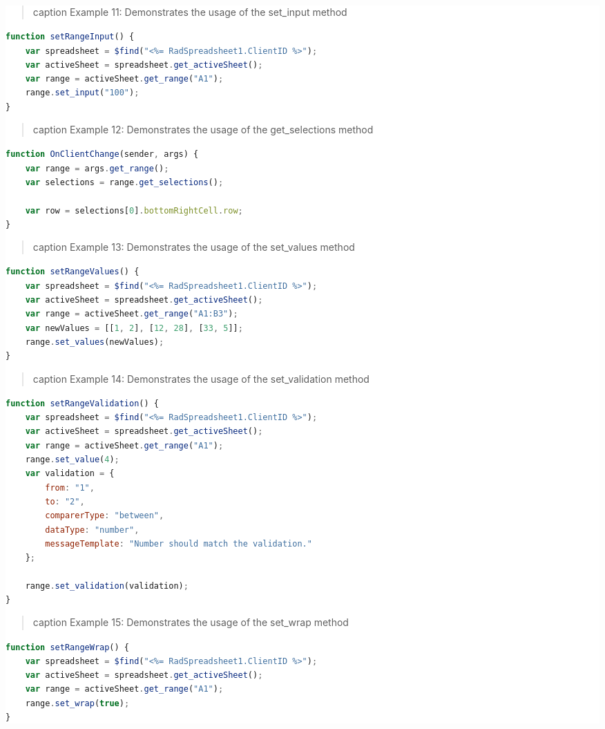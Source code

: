 >caption Example 11: Demonstrates the usage of the set_input method
````JavaScript	
function setRangeInput() {
    var spreadsheet = $find("<%= RadSpreadsheet1.ClientID %>");
    var activeSheet = spreadsheet.get_activeSheet();
	var range = activeSheet.get_range("A1");
	range.set_input("100");
}
````

>caption Example 12: Demonstrates the usage of the get_selections method
````JavaScript	
function OnClientChange(sender, args) {
    var range = args.get_range();
    var selections = range.get_selections();

    var row = selections[0].bottomRightCell.row;
}
````

>caption Example 13: Demonstrates the usage of the set_values method
````JavaScript	
function setRangeValues() {
    var spreadsheet = $find("<%= RadSpreadsheet1.ClientID %>");
    var activeSheet = spreadsheet.get_activeSheet();
    var range = activeSheet.get_range("A1:B3");
    var newValues = [[1, 2], [12, 28], [33, 5]];
    range.set_values(newValues);
}
````

>caption Example 14: Demonstrates the usage of the set_validation method
````JavaScript	
function setRangeValidation() {
    var spreadsheet = $find("<%= RadSpreadsheet1.ClientID %>");
    var activeSheet = spreadsheet.get_activeSheet();
    var range = activeSheet.get_range("A1");
    range.set_value(4);
    var validation = {
        from: "1",
        to: "2",
        comparerType: "between",
        dataType: "number",
        messageTemplate: "Number should match the validation."
    };

    range.set_validation(validation);
}
````

>caption Example 15: Demonstrates the usage of the set_wrap method
````JavaScript	
function setRangeWrap() {
    var spreadsheet = $find("<%= RadSpreadsheet1.ClientID %>");
    var activeSheet = spreadsheet.get_activeSheet();
    var range = activeSheet.get_range("A1");
    range.set_wrap(true);
}
````

